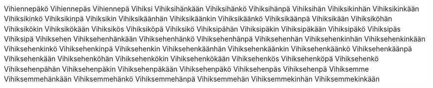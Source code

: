 Vihiennepäkö
Vihiennepäs
Vihiennepä
Vihiksi
Vihiksihänkään
Vihiksihänkö
Vihiksihänpä
Vihiksihän
Vihiksikinhän
Vihiksikinkään
Vihiksikinkö
Vihiksikinpä
Vihiksikin
Vihiksikäänhän
Vihiksikäänkin
Vihiksikäänkö
Vihiksikäänpä
Vihiksikään
Vihiksiköhän
Vihiksikökin
Vihiksikökään
Vihiksikös
Vihiksiköpä
Vihiksikö
Vihiksipähän
Vihiksipäkin
Vihiksipäkään
Vihiksipäkö
Vihiksipäs
Vihiksipä
Vihiksehen
Vihiksehenhänkään
Vihiksehenhänkö
Vihiksehenhänpä
Vihiksehenhän
Vihiksehenkinhän
Vihiksehenkinkään
Vihiksehenkinkö
Vihiksehenkinpä
Vihiksehenkin
Vihiksehenkäänhän
Vihiksehenkäänkin
Vihiksehenkäänkö
Vihiksehenkäänpä
Vihiksehenkään
Vihiksehenköhän
Vihiksehenkökin
Vihiksehenkökään
Vihiksehenkös
Vihiksehenköpä
Vihiksehenkö
Vihiksehenpähän
Vihiksehenpäkin
Vihiksehenpäkään
Vihiksehenpäkö
Vihiksehenpäs
Vihiksehenpä
Vihiksemme
Vihiksemmehänkään
Vihiksemmehänkö
Vihiksemmehänpä
Vihiksemmehän
Vihiksemmekinhän
Vihiksemmekinkään